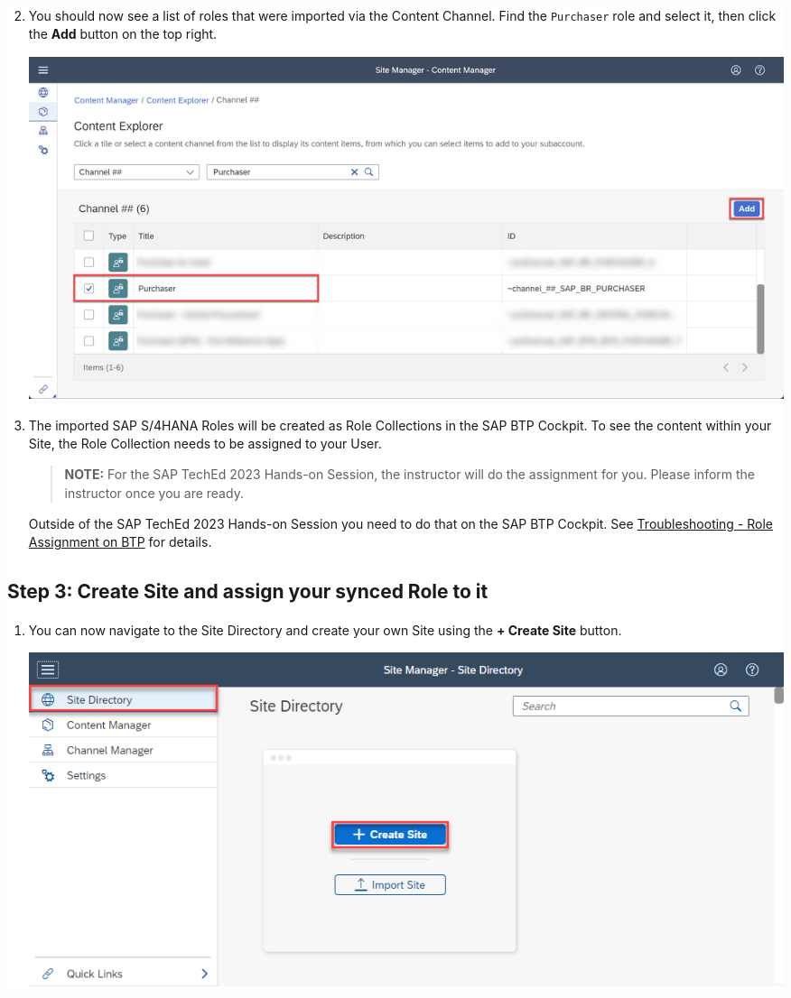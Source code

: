 2. You should now see a list of roles that were imported via the Content Channel. Find the `Purchaser` role and select it,  then click the **Add** button on the top right.

    <p align="center">
    <img src="./images/tut3-4.png" width="100%" />
    </p>

3. The imported SAP S/4HANA Roles will be created as Role Collections in the SAP BTP Cockpit. To see the content within your Site, the Role Collection needs to be assigned to your User.

    > **NOTE:** For the SAP TechEd 2023 Hands-on Session, the instructor will do the assignment for you. Please inform the instructor once you are ready.

    Outside of the SAP TechEd 2023 Hands-on Session you need to do that on the SAP BTP Cockpit. See [Troubleshooting - Role Assignment on BTP](#role-assignment-on-btp) for details.

## Step 3: Create Site and assign your synced Role to it

1. You can now navigate to the Site Directory and create your own Site using the **+ Create Site** button.

    <p align="center">
    <img src="./images/tut2-12.png" width="100%" />
    </p>
